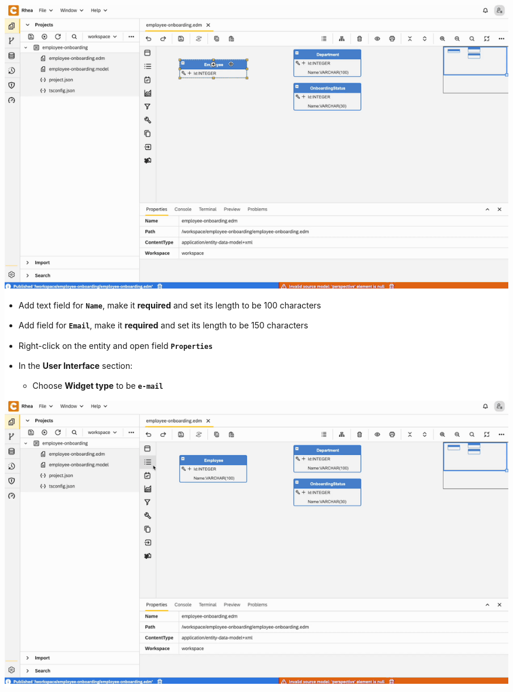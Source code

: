 ![entityMenu](../../../../images/2025-05-08-onboarding-process-edm-configuration/setPerspective.gif)

- Add text field for **`Name`**, make it **required** and set its length to be 100 characters

- Add field for **`Email`**, make it **required** and set its length to be 150 characters
- Right-click on the entity and open field **`Properties`**
- In the **User Interface** section:
    - Choose **Widget type** to be **`e-mail`**

![adding emal](../../../../images/2025-05-08-onboarding-process-edm-configuration/addEmailField.gif)
